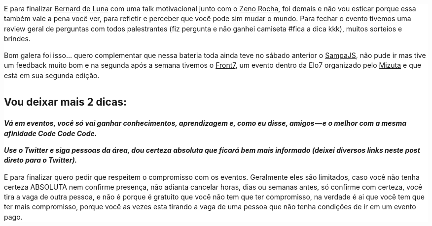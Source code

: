 E para finalizar [Bernard de Luna](https://twitter.com/bernarddeluna) com uma
talk motivacional junto com o [Zeno Rocha](https://twitter.com/zenorocha), foi
demais e não vou esticar porque essa também vale a pena você ver, para refletir
e perceber que você pode sim mudar o mundo. Para fechar o evento tivemos uma
review geral de perguntas com todos palestrantes (fiz pergunta e não ganhei
camiseta #fica a dica kkk), muitos sorteios e brindes.

Bom galera foi isso… quero complementar que nessa bateria toda ainda teve no
sábado anterior o [SampaJS](http://sampajs.com.br/), não pude ir mas tive um
feedback muito bom e na segunda após a semana tivemos o
[Front7](http://elo7.github.io/front7/), um evento dentro da Elo7 organizado
pelo [Mizuta](https://twitter.com/williammizuta) e que está em sua segunda
edição.

## Vou deixar mais 2 dicas:

**_Vá em eventos, você só vai ganhar conhecimentos, aprendizagem e, como eu
disse, amigos — e o melhor com a mesma afinidade Code Code Code._**

**_Use o Twitter e siga pessoas da área, dou certeza absoluta que ficará bem
mais informado (deixei diversos links neste post direto para o Twitter)._**

E para finalizar quero pedir que respeitem o compromisso com os eventos.
Geralmente eles são limitados, caso você não tenha certeza ABSOLUTA nem confirme
presença, não adianta cancelar horas, dias ou semanas antes, só confirme com
certeza, você tira a vaga de outra pessoa, e não é porque é gratuito que você
não tem que ter compromisso, na verdade é ai que você tem que ter mais
compromisso, porque você as vezes esta tirando a vaga de uma pessoa que não
tenha condições de ir em um evento pago.
